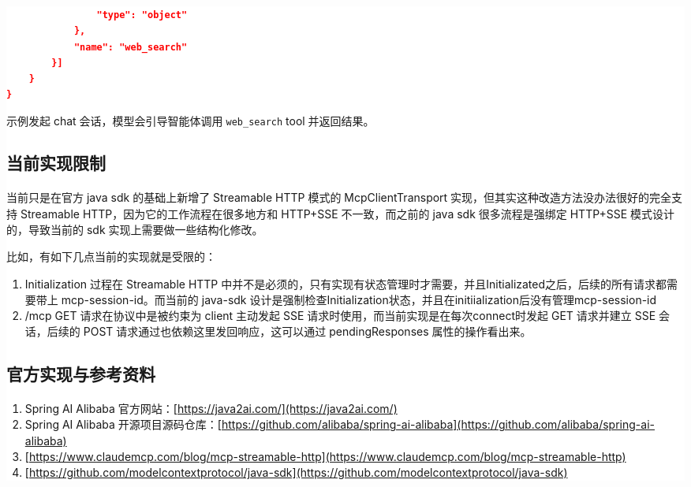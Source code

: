```json
				"type": "object"
			},
			"name": "web_search"
		}]
	}
}
```



示例发起 chat 会话，模型会引导智能体调用 `web_search` tool 并返回结果。

## 当前实现限制
当前只是在官方 java sdk 的基础上新增了 Streamable HTTP 模式的 McpClientTransport 实现，但其实这种改造方法没办法很好的完全支持 Streamable HTTP，因为它的工作流程在很多地方和 HTTP+SSE 不一致，而之前的 java sdk 很多流程是强绑定 HTTP+SSE 模式设计的，导致当前的 sdk 实现上需要做一些结构化修改。

比如，有如下几点当前的实现就是受限的：

1. Initialization 过程在 Streamable HTTP 中并不是必须的，只有实现有状态管理时才需要，并且Initializated之后，后续的所有请求都需要带上 mcp-session-id。而当前的 java-sdk 设计是强制检查Initialization状态，并且在initiialization后没有管理mcp-session-id
2. /mcp GET 请求在协议中是被约束为 client 主动发起 SSE 请求时使用，而当前实现是在每次connect时发起 GET 请求并建立 SSE 会话，后续的 POST 请求通过也依赖这里发回响应，这可以通过 pendingResponses 属性的操作看出来。

## 官方实现与参考资料
1. Spring AI Alibaba 官方网站：[https://java2ai.com/](https://java2ai.com/)
2. Spring AI Alibaba 开源项目源码仓库：[https://github.com/alibaba/spring-ai-alibaba](https://github.com/alibaba/spring-ai-alibaba)
3. [https://www.claudemcp.com/blog/mcp-streamable-http](https://www.claudemcp.com/blog/mcp-streamable-http)
4. [https://github.com/modelcontextprotocol/java-sdk](https://github.com/modelcontextprotocol/java-sdk)




